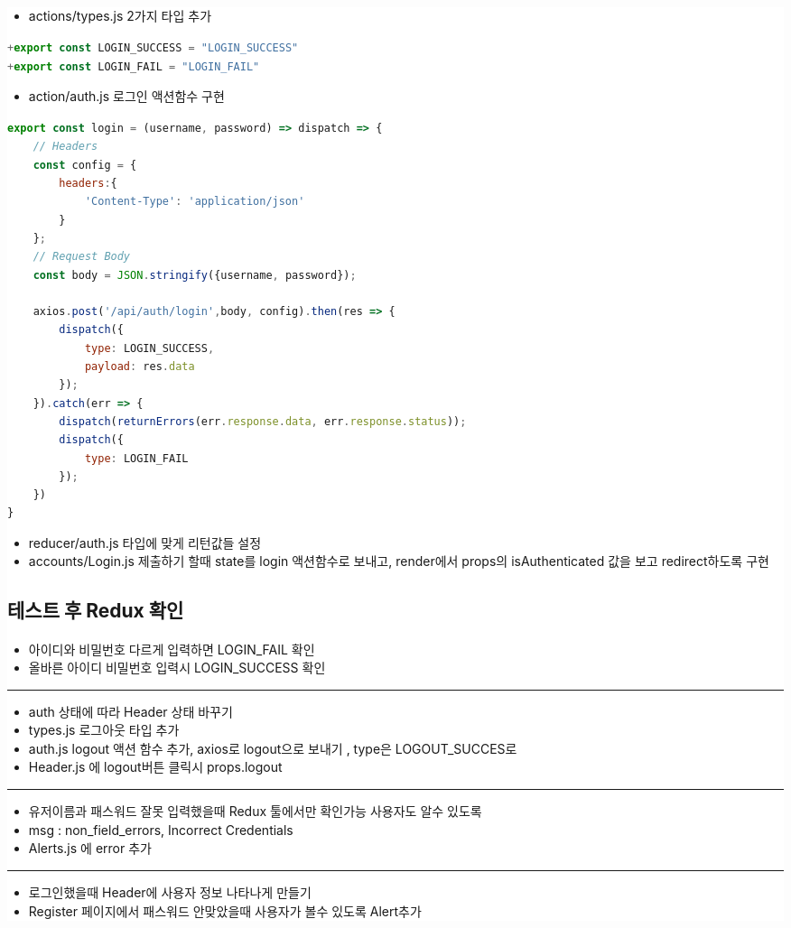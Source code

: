 - actions/types.js  2가지 타입 추가 
```javascript
+export const LOGIN_SUCCESS = "LOGIN_SUCCESS"
+export const LOGIN_FAIL = "LOGIN_FAIL"
```
- action/auth.js 로그인 액션함수 구현
```javascript
export const login = (username, password) => dispatch => {
    // Headers
    const config = {
        headers:{
            'Content-Type': 'application/json'
        }
    };
    // Request Body
    const body = JSON.stringify({username, password});
	
    axios.post('/api/auth/login',body, config).then(res => {
        dispatch({
            type: LOGIN_SUCCESS,
            payload: res.data
        });
    }).catch(err => {
        dispatch(returnErrors(err.response.data, err.response.status));
        dispatch({
            type: LOGIN_FAIL
        });
    })
}
```
- reducer/auth.js 타입에 맞게 리턴값들 설정  
- accounts/Login.js 제출하기 할때 state를 login 액션함수로 보내고, render에서 props의 isAuthenticated 값을 보고 redirect하도록 구현
## 테스트 후 Redux 확인
- 아이디와 비밀번호 다르게 입력하면 LOGIN_FAIL 확인
- 올바른 아이디 비밀번호 입력시 LOGIN_SUCCESS 확인
---
- auth 상태에 따라 Header 상태 바꾸기 
- types.js 로그아웃 타입 추가 
- auth.js logout 액션 함수 추가, axios로 logout으로 보내기 , type은 LOGOUT_SUCCES로
- Header.js 에 logout버튼 클릭시 props.logout
---
- 유저이름과 패스워드 잘못 입력했을때 Redux 툴에서만 확인가능 사용자도 알수 있도록 
- msg : non_field_errors, Incorrect Credentials
- Alerts.js 에 error 추가 
---
- 로그인했을때 Header에 사용자 정보 나타나게 만들기 
- Register 페이지에서 패스워드 안맞았을때 사용자가 볼수 있도록 Alert추가
